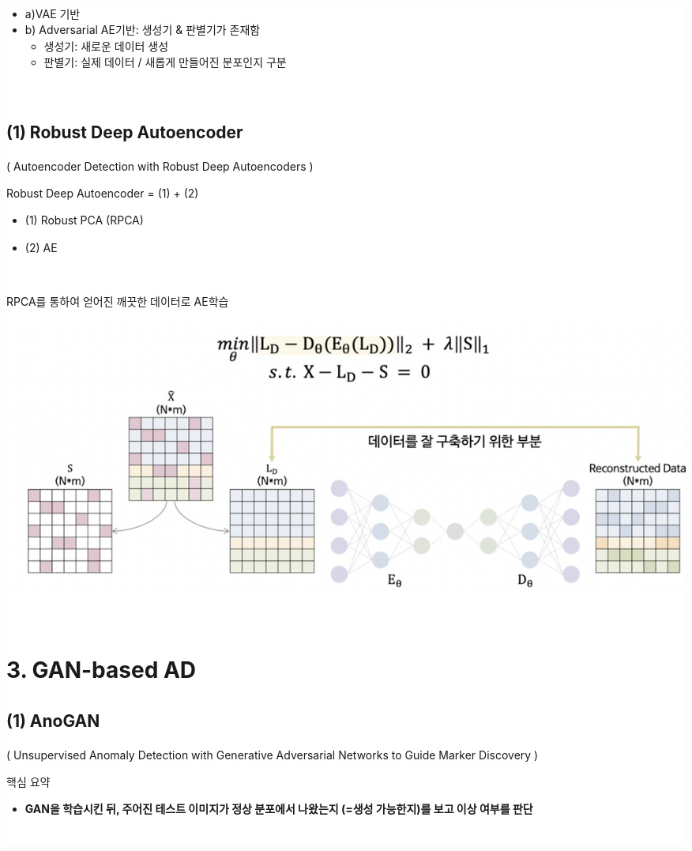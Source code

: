 - a)VAE 기반
- b) Adversarial AE기반: 생성기 & 판별기가 존재함
  - 생성기: 새로운 데이터 생성
  - 판별기: 실제 데이터 / 새롭게 만들어진 분포인지 구분

<br>

## (1) Robust Deep Autoencoder

( Autoencoder Detection with Robust Deep Autoencoders )

Robust Deep Autoencoder = (1) + (2) 

- (1) Robust PCA (RPCA)

- (2) AE

<br>

RPCA를 통하여 얻어진 깨끗한 데이터로 AE학습

![figure2](/assets/img/llm/img757.png)

<br>

# 3. GAN-based AD

## (1) AnoGAN

( Unsupervised Anomaly Detection with Generative Adversarial Networks to Guide Marker Discovery )

핵심 요약

- **GAN을 학습시킨 뒤, 주어진 테스트 이미지가 정상 분포에서 나왔는지 (=생성 가능한지)를 보고 이상 여부를 판단**

<br>
